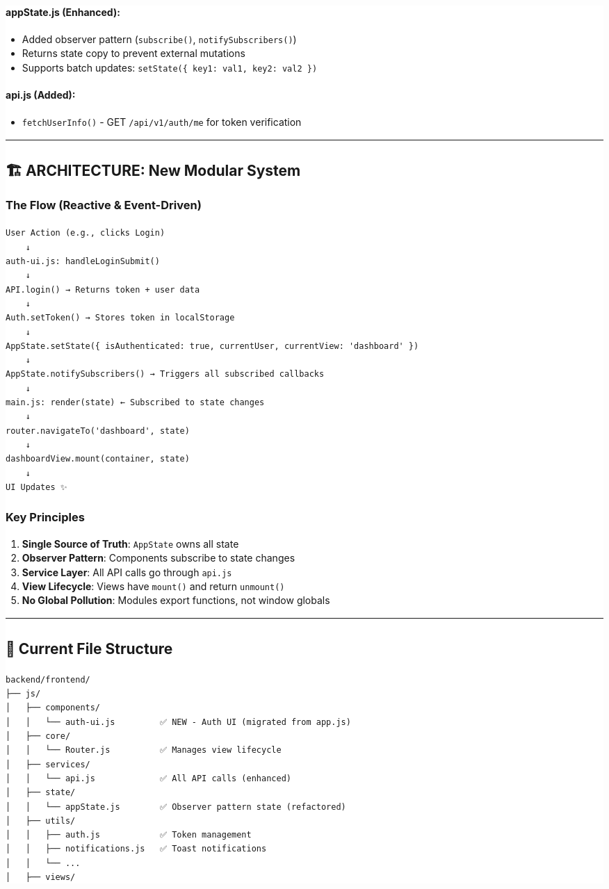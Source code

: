 #### appState.js (Enhanced):
- Added observer pattern (`subscribe()`, `notifySubscribers()`)
- Returns state copy to prevent external mutations
- Supports batch updates: `setState({ key1: val1, key2: val2 })`

#### api.js (Added):
- `fetchUserInfo()` - GET `/api/v1/auth/me` for token verification

---

## 🏗️ ARCHITECTURE: New Modular System

### The Flow (Reactive & Event-Driven)

```
User Action (e.g., clicks Login)
    ↓
auth-ui.js: handleLoginSubmit()
    ↓
API.login() → Returns token + user data
    ↓
Auth.setToken() → Stores token in localStorage
    ↓
AppState.setState({ isAuthenticated: true, currentUser, currentView: 'dashboard' })
    ↓
AppState.notifySubscribers() → Triggers all subscribed callbacks
    ↓
main.js: render(state) ← Subscribed to state changes
    ↓
router.navigateTo('dashboard', state)
    ↓
dashboardView.mount(container, state)
    ↓
UI Updates ✨
```

### Key Principles

1. **Single Source of Truth**: `AppState` owns all state
2. **Observer Pattern**: Components subscribe to state changes
3. **Service Layer**: All API calls go through `api.js`
4. **View Lifecycle**: Views have `mount()` and return `unmount()`
5. **No Global Pollution**: Modules export functions, not window globals

---

## 📁 Current File Structure

```
backend/frontend/
├── js/
│   ├── components/
│   │   └── auth-ui.js         ✅ NEW - Auth UI (migrated from app.js)
│   ├── core/
│   │   └── Router.js          ✅ Manages view lifecycle
│   ├── services/
│   │   └── api.js             ✅ All API calls (enhanced)
│   ├── state/
│   │   └── appState.js        ✅ Observer pattern state (refactored)
│   ├── utils/
│   │   ├── auth.js            ✅ Token management
│   │   ├── notifications.js   ✅ Toast notifications
│   │   └── ...
│   ├── views/
```